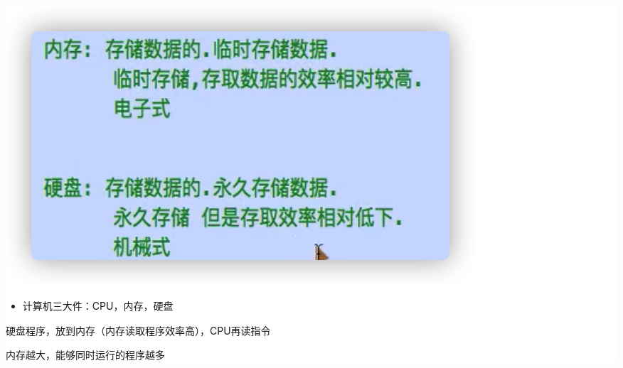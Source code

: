 ![image-20210719220131742](%E9%93%BA%E5%9E%AB.assets/image-20210719220131742.png)

- 计算机三大件：CPU，内存，硬盘

硬盘程序，放到内存（内存读取程序效率高），CPU再读指令

内存越大，能够同时运行的程序越多



